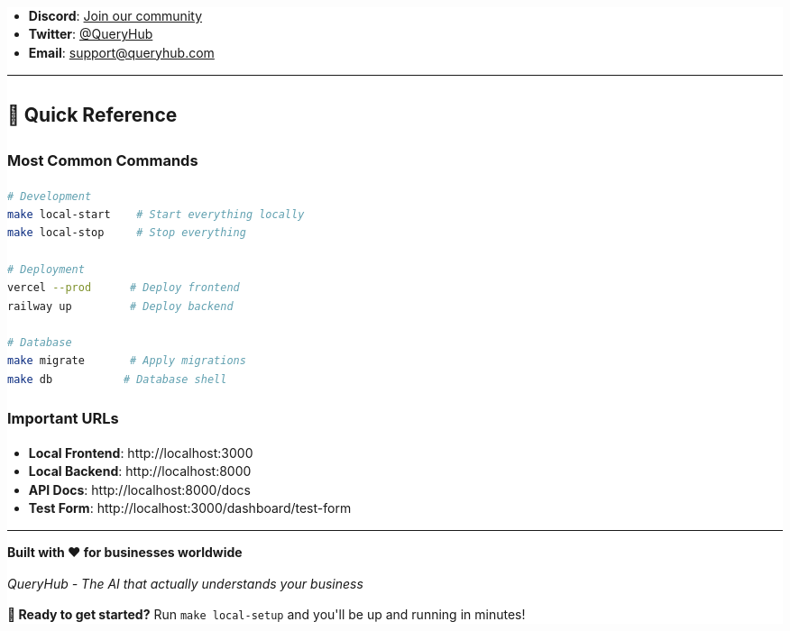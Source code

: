- **Discord**: [Join our community](https://discord.gg/queryhub)
- **Twitter**: [@QueryHub](https://twitter.com/queryhub)
- **Email**: support@queryhub.com

---

## 🎯 Quick Reference

### **Most Common Commands**
```bash
# Development
make local-start    # Start everything locally
make local-stop     # Stop everything

# Deployment
vercel --prod      # Deploy frontend
railway up         # Deploy backend

# Database
make migrate       # Apply migrations
make db           # Database shell
```

### **Important URLs**
- **Local Frontend**: http://localhost:3000
- **Local Backend**: http://localhost:8000
- **API Docs**: http://localhost:8000/docs
- **Test Form**: http://localhost:3000/dashboard/test-form

---

**Built with ❤️ for businesses worldwide**

*QueryHub - The AI that actually understands your business*

**🚀 Ready to get started?** Run `make local-setup` and you'll be up and running in minutes!
